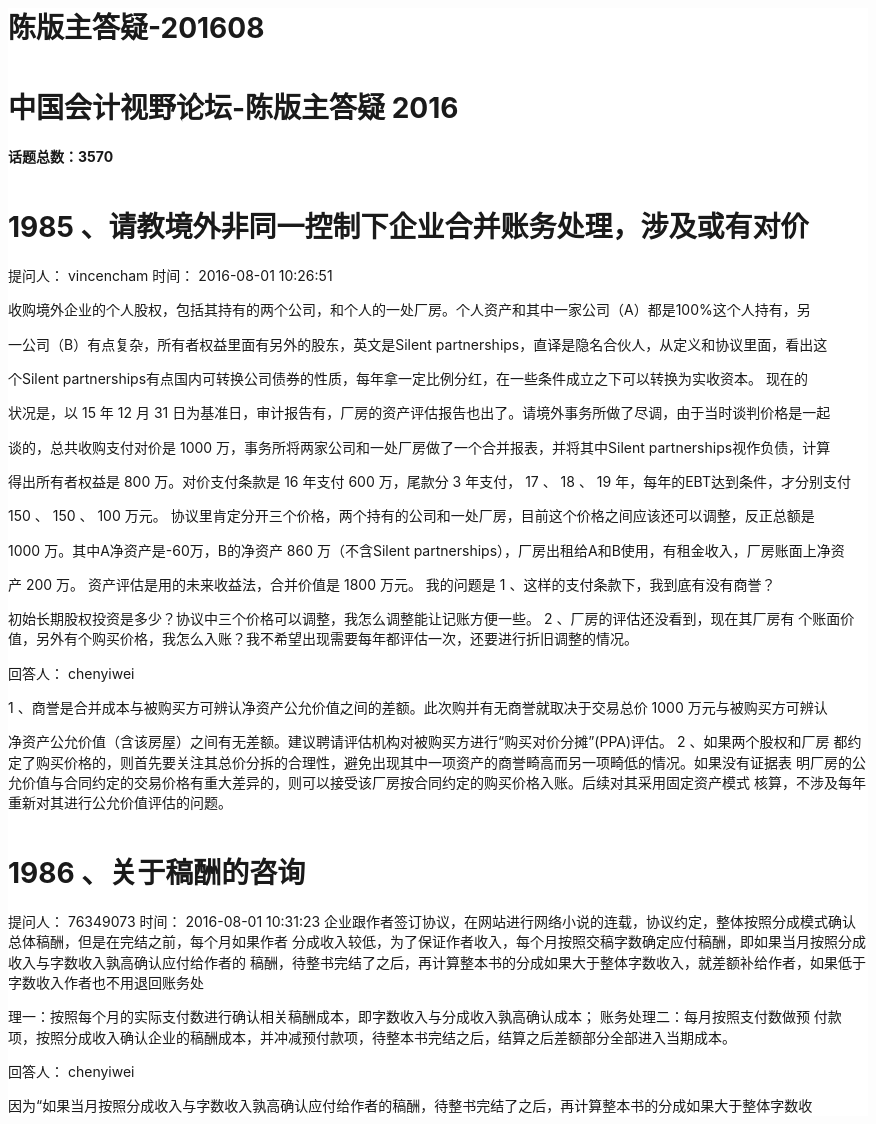 # 陈版主答疑-201608

# 中国会计视野论坛-陈版主答疑 2016

**话题总数：3570**

# 1985 、请教境外非同一控制下企业合并账务处理，涉及或有对价

提问人： vincencham 时间： 2016-08-01 10:26:51

收购境外企业的个人股权，包括其持有的两个公司，和个人的一处厂房。个人资产和其中一家公司（A）都是100%这个人持有，另

一公司（B）有点复杂，所有者权益里面有另外的股东，英文是Silent partnerships，直译是隐名合伙人，从定义和协议里面，看出这

个Silent partnerships有点国内可转换公司债券的性质，每年拿一定比例分红，在一些条件成立之下可以转换为实收资本。 现在的

状况是，以 15 年 12 月 31 日为基准日，审计报告有，厂房的资产评估报告也出了。请境外事务所做了尽调，由于当时谈判价格是一起

谈的，总共收购支付对价是 1000 万，事务所将两家公司和一处厂房做了一个合并报表，并将其中Silent partnerships视作负债，计算

得出所有者权益是 800 万。对价支付条款是 16 年支付 600 万，尾款分 3 年支付， 17 、 18 、 19 年，每年的EBT达到条件，才分别支付

150 、 150 、 100 万元。 协议里肯定分开三个价格，两个持有的公司和一处厂房，目前这个价格之间应该还可以调整，反正总额是

1000 万。其中A净资产是-60万，B的净资产 860 万（不含Silent partnerships），厂房出租给A和B使用，有租金收入，厂房账面上净资

产 200 万。 资产评估是用的未来收益法，合并价值是 1800 万元。 我的问题是 1 、这样的支付条款下，我到底有没有商誉？

初始长期股权投资是多少？协议中三个价格可以调整，我怎么调整能让记账方便一些。 2 、厂房的评估还没看到，现在其厂房有
个账面价值，另外有个购买价格，我怎么入账？我不希望出现需要每年都评估一次，还要进行折旧调整的情况。

回答人： chenyiwei

1 、商誉是合并成本与被购买方可辨认净资产公允价值之间的差额。此次购并有无商誉就取决于交易总价 1000 万元与被购买方可辨认

净资产公允价值（含该房屋）之间有无差额。建议聘请评估机构对被购买方进行“购买对价分摊”(PPA)评估。 2 、如果两个股权和厂房
都约定了购买价格的，则首先要关注其总价分拆的合理性，避免出现其中一项资产的商誉畸高而另一项畸低的情况。如果没有证据表
明厂房的公允价值与合同约定的交易价格有重大差异的，则可以接受该厂房按合同约定的购买价格入账。后续对其采用固定资产模式
核算，不涉及每年重新对其进行公允价值评估的问题。

# 1986 、关于稿酬的咨询


提问人： 76349073 时间： 2016-08-01 10:31:23
企业跟作者签订协议，在网站进行网络小说的连载，协议约定，整体按照分成模式确认总体稿酬，但是在完结之前，每个月如果作者
分成收入较低，为了保证作者收入，每个月按照交稿字数确定应付稿酬，即如果当月按照分成收入与字数收入孰高确认应付给作者的
稿酬，待整书完结了之后，再计算整本书的分成如果大于整体字数收入，就差额补给作者，如果低于字数收入作者也不用退回账务处

理一：按照每个月的实际支付数进行确认相关稿酬成本，即字数收入与分成收入孰高确认成本； 账务处理二：每月按照支付数做预
付款项，按照分成收入确认企业的稿酬成本，并冲减预付款项，待整本书完结之后，结算之后差额部分全部进入当期成本。

回答人： chenyiwei

因为“如果当月按照分成收入与字数收入孰高确认应付给作者的稿酬，待整书完结了之后，再计算整本书的分成如果大于整体字数收

